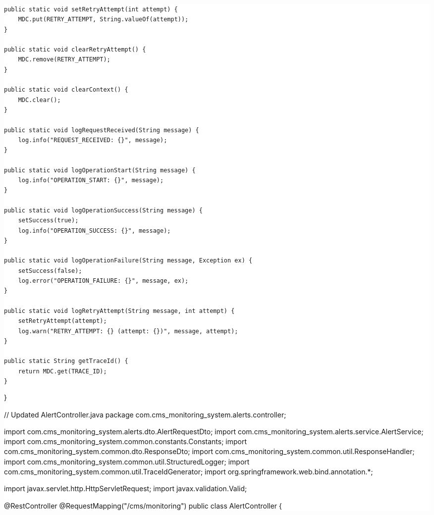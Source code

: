     public static void setRetryAttempt(int attempt) {
        MDC.put(RETRY_ATTEMPT, String.valueOf(attempt));
    }
    
    public static void clearRetryAttempt() {
        MDC.remove(RETRY_ATTEMPT);
    }
    
    public static void clearContext() {
        MDC.clear();
    }
    
    public static void logRequestReceived(String message) {
        log.info("REQUEST_RECEIVED: {}", message);
    }
    
    public static void logOperationStart(String message) {
        log.info("OPERATION_START: {}", message);
    }
    
    public static void logOperationSuccess(String message) {
        setSuccess(true);
        log.info("OPERATION_SUCCESS: {}", message);
    }
    
    public static void logOperationFailure(String message, Exception ex) {
        setSuccess(false);
        log.error("OPERATION_FAILURE: {}", message, ex);
    }
    
    public static void logRetryAttempt(String message, int attempt) {
        setRetryAttempt(attempt);
        log.warn("RETRY_ATTEMPT: {} (attempt: {})", message, attempt);
    }
    
    public static String getTraceId() {
        return MDC.get(TRACE_ID);
    }
}

// Updated AlertController.java
package com.cms_monitoring_system.alerts.controller;

import com.cms_monitoring_system.alerts.dto.AlertRequestDto;
import com.cms_monitoring_system.alerts.service.AlertService;
import com.cms_monitoring_system.common.constants.Constants;
import com.cms_monitoring_system.common.dto.ResponseDto;
import com.cms_monitoring_system.common.util.ResponseHandler;
import com.cms_monitoring_system.common.util.StructuredLogger;
import com.cms_monitoring_system.common.util.TraceIdGenerator;
import org.springframework.web.bind.annotation.*;

import javax.servlet.http.HttpServletRequest;
import javax.validation.Valid;

@RestController
@RequestMapping("/cms/monitoring")
public class AlertController {

